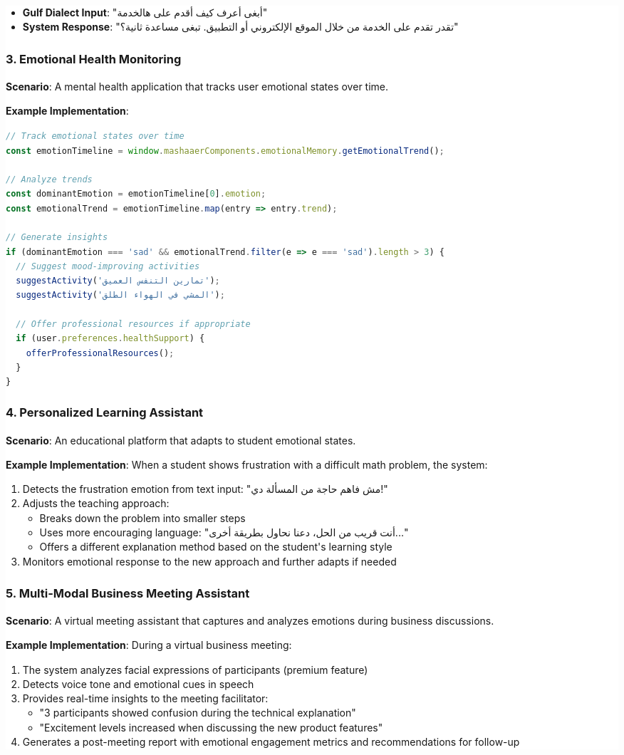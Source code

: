 - **Gulf Dialect Input**: "أبغى أعرف كيف أقدم على هالخدمة"
- **System Response**: "تقدر تقدم على الخدمة من خلال الموقع الإلكتروني أو التطبيق. تبغى مساعدة ثانية؟"

### 3. Emotional Health Monitoring
**Scenario**: A mental health application that tracks user emotional states over time.

**Example Implementation**:
```javascript
// Track emotional states over time
const emotionTimeline = window.mashaaerComponents.emotionalMemory.getEmotionalTrend();

// Analyze trends
const dominantEmotion = emotionTimeline[0].emotion;
const emotionalTrend = emotionTimeline.map(entry => entry.trend);

// Generate insights
if (dominantEmotion === 'sad' && emotionalTrend.filter(e => e === 'sad').length > 3) {
  // Suggest mood-improving activities
  suggestActivity('تمارين التنفس العميق');
  suggestActivity('المشي في الهواء الطلق');

  // Offer professional resources if appropriate
  if (user.preferences.healthSupport) {
    offerProfessionalResources();
  }
}
```

### 4. Personalized Learning Assistant
**Scenario**: An educational platform that adapts to student emotional states.

**Example Implementation**:
When a student shows frustration with a difficult math problem, the system:
1. Detects the frustration emotion from text input: "مش فاهم حاجة من المسألة دي!"
2. Adjusts the teaching approach:
   - Breaks down the problem into smaller steps
   - Uses more encouraging language: "أنت قريب من الحل، دعنا نحاول بطريقة أخرى..."
   - Offers a different explanation method based on the student's learning style
3. Monitors emotional response to the new approach and further adapts if needed

### 5. Multi-Modal Business Meeting Assistant
**Scenario**: A virtual meeting assistant that captures and analyzes emotions during business discussions.

**Example Implementation**:
During a virtual business meeting:
1. The system analyzes facial expressions of participants (premium feature)
2. Detects voice tone and emotional cues in speech
3. Provides real-time insights to the meeting facilitator:
   - "3 participants showed confusion during the technical explanation"
   - "Excitement levels increased when discussing the new product features"
4. Generates a post-meeting report with emotional engagement metrics and recommendations for follow-up
